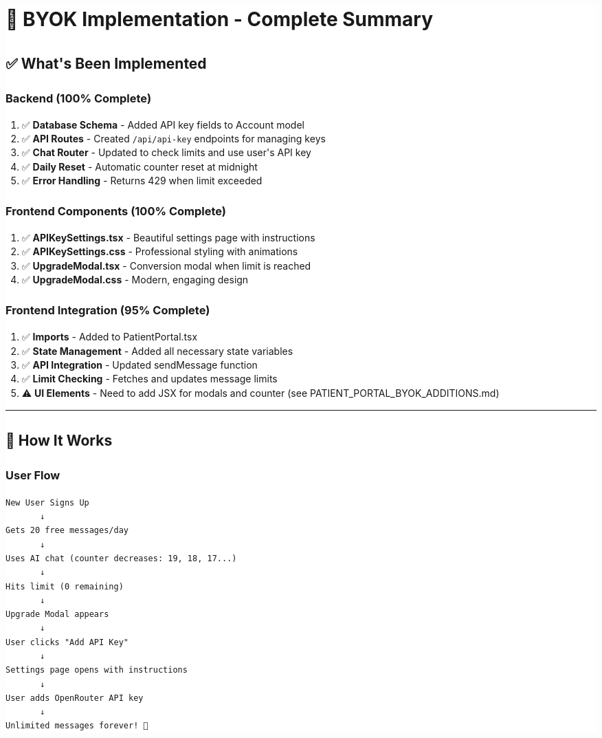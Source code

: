 # 🎉 BYOK Implementation - Complete Summary

## ✅ What's Been Implemented

### Backend (100% Complete)
1. ✅ **Database Schema** - Added API key fields to Account model
2. ✅ **API Routes** - Created `/api/api-key` endpoints for managing keys
3. ✅ **Chat Router** - Updated to check limits and use user's API key
4. ✅ **Daily Reset** - Automatic counter reset at midnight
5. ✅ **Error Handling** - Returns 429 when limit exceeded

### Frontend Components (100% Complete)
1. ✅ **APIKeySettings.tsx** - Beautiful settings page with instructions
2. ✅ **APIKeySettings.css** - Professional styling with animations
3. ✅ **UpgradeModal.tsx** - Conversion modal when limit is reached
4. ✅ **UpgradeModal.css** - Modern, engaging design

### Frontend Integration (95% Complete)
1. ✅ **Imports** - Added to PatientPortal.tsx
2. ✅ **State Management** - Added all necessary state variables
3. ✅ **API Integration** - Updated sendMessage function
4. ✅ **Limit Checking** - Fetches and updates message limits
5. ⚠️ **UI Elements** - Need to add JSX for modals and counter (see PATIENT_PORTAL_BYOK_ADDITIONS.md)

---

## 🎯 How It Works

### User Flow

```
New User Signs Up
       ↓
Gets 20 free messages/day
       ↓
Uses AI chat (counter decreases: 19, 18, 17...)
       ↓
Hits limit (0 remaining)
       ↓
Upgrade Modal appears
       ↓
User clicks "Add API Key"
       ↓
Settings page opens with instructions
       ↓
User adds OpenRouter API key
       ↓
Unlimited messages forever! 🎉
```
